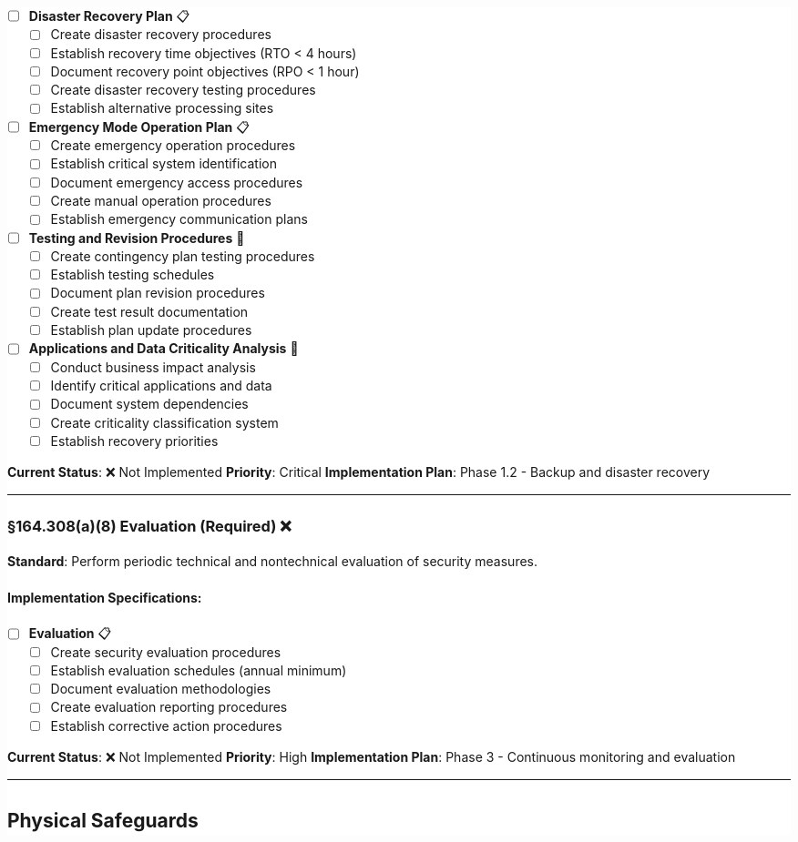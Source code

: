 - [ ] **Disaster Recovery Plan** 📋
  - [ ] Create disaster recovery procedures
  - [ ] Establish recovery time objectives (RTO < 4 hours)
  - [ ] Document recovery point objectives (RPO < 1 hour)
  - [ ] Create disaster recovery testing procedures
  - [ ] Establish alternative processing sites

- [ ] **Emergency Mode Operation Plan** 📋
  - [ ] Create emergency operation procedures
  - [ ] Establish critical system identification
  - [ ] Document emergency access procedures
  - [ ] Create manual operation procedures
  - [ ] Establish emergency communication plans

- [ ] **Testing and Revision Procedures** 🔧
  - [ ] Create contingency plan testing procedures
  - [ ] Establish testing schedules
  - [ ] Document plan revision procedures
  - [ ] Create test result documentation
  - [ ] Establish plan update procedures

- [ ] **Applications and Data Criticality Analysis** 🔧
  - [ ] Conduct business impact analysis
  - [ ] Identify critical applications and data
  - [ ] Document system dependencies
  - [ ] Create criticality classification system
  - [ ] Establish recovery priorities

**Current Status**: ❌ Not Implemented
**Priority**: Critical
**Implementation Plan**: Phase 1.2 - Backup and disaster recovery

---

### §164.308(a)(8) Evaluation (Required) ❌
**Standard**: Perform periodic technical and nontechnical evaluation of security measures.

#### Implementation Specifications:
- [ ] **Evaluation** 📋
  - [ ] Create security evaluation procedures
  - [ ] Establish evaluation schedules (annual minimum)
  - [ ] Document evaluation methodologies
  - [ ] Create evaluation reporting procedures
  - [ ] Establish corrective action procedures

**Current Status**: ❌ Not Implemented
**Priority**: High
**Implementation Plan**: Phase 3 - Continuous monitoring and evaluation

---

## Physical Safeguards
